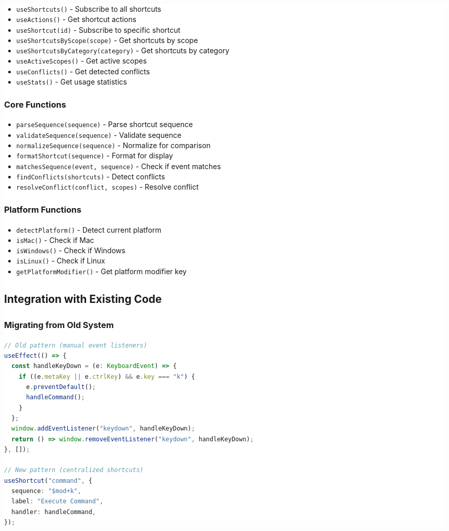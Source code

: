 - `useShortcuts()` - Subscribe to all shortcuts
- `useActions()` - Get shortcut actions
- `useShortcut(id)` - Subscribe to specific shortcut
- `useShortcutsByScope(scope)` - Get shortcuts by scope
- `useShortcutsByCategory(category)` - Get shortcuts by category
- `useActiveScopes()` - Get active scopes
- `useConflicts()` - Get detected conflicts
- `useStats()` - Get usage statistics

### Core Functions

- `parseSequence(sequence)` - Parse shortcut sequence
- `validateSequence(sequence)` - Validate sequence
- `normalizeSequence(sequence)` - Normalize for comparison
- `formatShortcut(sequence)` - Format for display
- `matchesSequence(event, sequence)` - Check if event matches
- `findConflicts(shortcuts)` - Detect conflicts
- `resolveConflict(conflict, scopes)` - Resolve conflict

### Platform Functions

- `detectPlatform()` - Detect current platform
- `isMac()` - Check if Mac
- `isWindows()` - Check if Windows
- `isLinux()` - Check if Linux
- `getPlatformModifier()` - Get platform modifier key

## Integration with Existing Code

### Migrating from Old System

```typescript
// Old pattern (manual event listeners)
useEffect(() => {
  const handleKeyDown = (e: KeyboardEvent) => {
    if ((e.metaKey || e.ctrlKey) && e.key === "k") {
      e.preventDefault();
      handleCommand();
    }
  };
  window.addEventListener("keydown", handleKeyDown);
  return () => window.removeEventListener("keydown", handleKeyDown);
}, []);

// New pattern (centralized shortcuts)
useShortcut("command", {
  sequence: "$mod+k",
  label: "Execute Command",
  handler: handleCommand,
});
```

